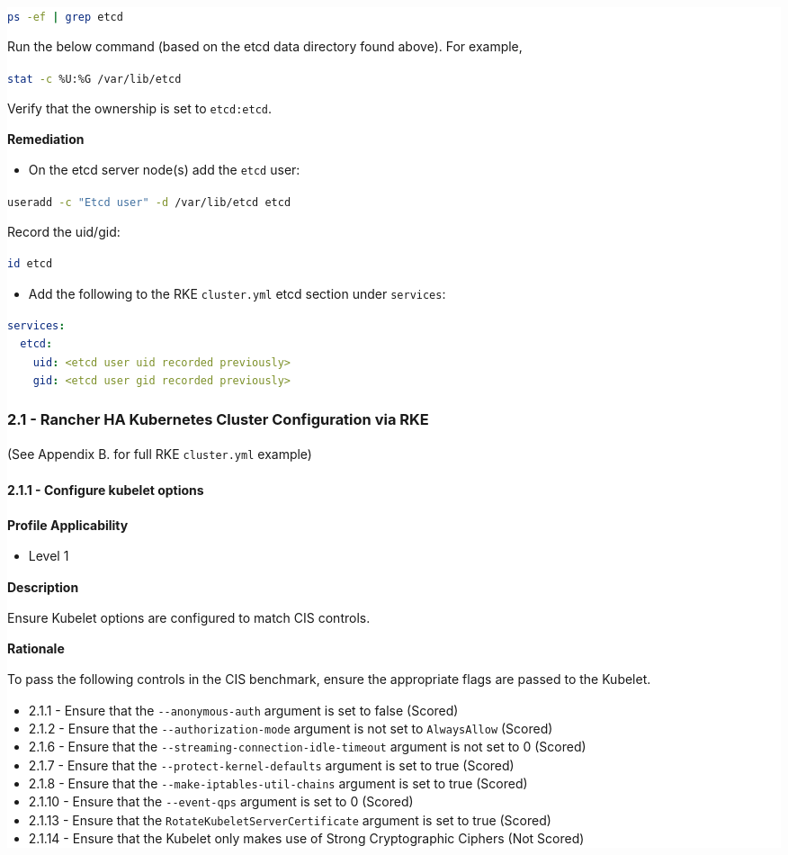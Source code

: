 ```bash
ps -ef | grep etcd
```

Run the below command (based on the etcd data directory found above). For example,

```bash
stat -c %U:%G /var/lib/etcd
```

Verify that the ownership is set to `etcd:etcd`.

**Remediation**

- On the etcd server node(s) add the `etcd` user:

```bash
useradd -c "Etcd user" -d /var/lib/etcd etcd
```

Record the uid/gid:

```bash
id etcd
```

- Add the following to the RKE `cluster.yml` etcd section under `services`:

```yaml
services:
  etcd:
    uid: <etcd user uid recorded previously>
    gid: <etcd user gid recorded previously>
```

### 2.1 - Rancher HA Kubernetes Cluster Configuration via RKE

(See Appendix B. for full RKE `cluster.yml` example)

#### 2.1.1 - Configure kubelet options

**Profile Applicability**

- Level 1

**Description**

Ensure Kubelet options are configured to match CIS controls.

**Rationale**

To pass the following controls in the CIS benchmark, ensure the appropriate flags are passed to the Kubelet.

- 2.1.1 - Ensure that the `--anonymous-auth` argument is set to false (Scored)
- 2.1.2 - Ensure that the `--authorization-mode` argument is not set to `AlwaysAllow` (Scored)
- 2.1.6 - Ensure that the `--streaming-connection-idle-timeout` argument is not set to 0 (Scored)
- 2.1.7 - Ensure that the `--protect-kernel-defaults` argument is set to true (Scored)
- 2.1.8 - Ensure that the `--make-iptables-util-chains` argument is set to true (Scored)
- 2.1.10 - Ensure that the `--event-qps` argument is set to 0 (Scored)
- 2.1.13 - Ensure that the `RotateKubeletServerCertificate` argument is set to true (Scored)
- 2.1.14 - Ensure that the Kubelet only makes use of Strong Cryptographic Ciphers (Not Scored)
